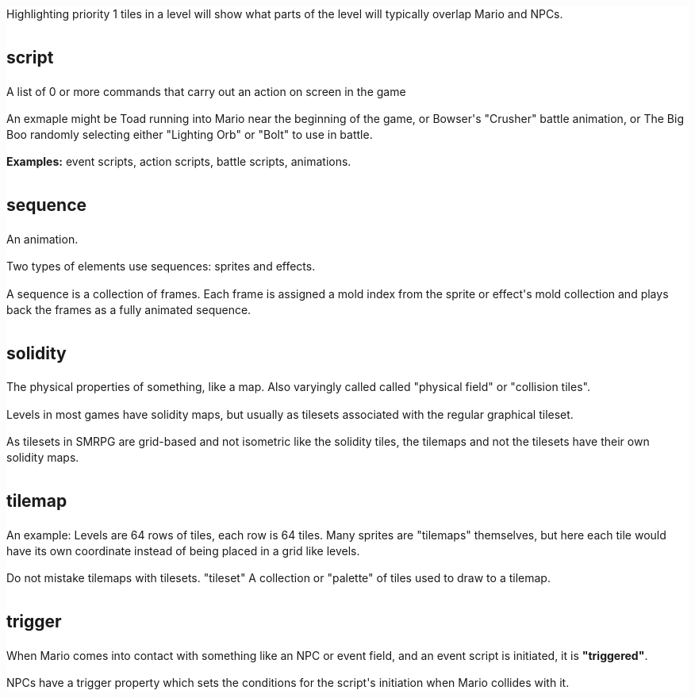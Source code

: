 Highlighting priority 1 tiles in a level will show what parts of the level will typically overlap Mario and NPCs.

## script
A list of 0 or more commands that carry out an action on screen in the game 

An exmaple might be Toad running into Mario near the beginning of the game, or Bowser's "Crusher" battle animation, or The Big Boo randomly selecting either "Lighting Orb" or "Bolt" to use in battle. 

**Examples:** event scripts, action scripts, battle scripts, animations.

## sequence
An animation. 

Two types of elements use sequences: sprites and effects.

A sequence is a collection of frames. Each frame is assigned a mold index from the sprite or effect's mold collection and plays back the frames as a fully animated sequence.

## solidity
The physical properties of something, like a map. Also varyingly called called "physical field" or "collision tiles". 

Levels in most games have solidity maps, but usually as tilesets associated with the regular graphical tileset. 

As tilesets in SMRPG are grid-based and not isometric like the solidity tiles, the tilemaps and not the tilesets have their own solidity maps.

## tilemap
An example: Levels are 64 rows of tiles, each row is 64 tiles. Many sprites are "tilemaps" themselves, but here each tile would have its own coordinate instead of being placed in a grid like levels. 

Do not mistake tilemaps with tilesets. "tileset" A collection or "palette" of tiles used to draw to a tilemap.

## trigger
When Mario comes into contact with something like an NPC or event field, and an event script is initiated, it is **"triggered"**. 

NPCs have a trigger property which sets the conditions for the script's initiation when Mario collides with it.